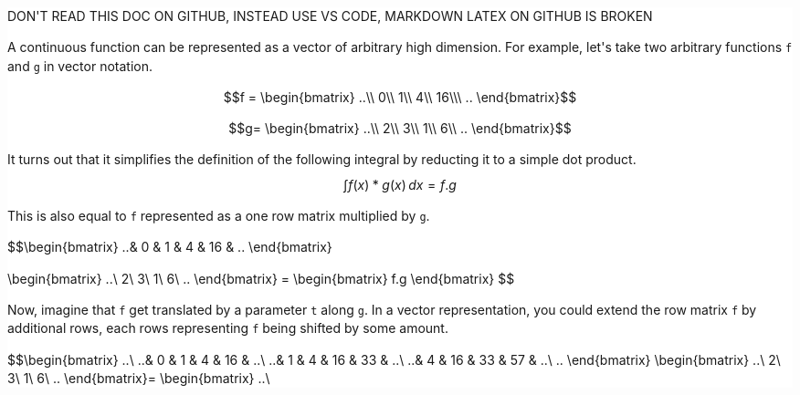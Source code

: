DON'T READ THIS DOC ON GITHUB, INSTEAD USE VS CODE, MARKDOWN LATEX ON GITHUB IS BROKEN

A continuous function can be represented as a vector of arbitrary high dimension.
For example, let's take two arbitrary functions `f` and `g` in vector notation.

$$f = \begin{bmatrix}
..\\
0\\
1\\
4\\
16\\\
..
\end{bmatrix}$$

$$g= \begin{bmatrix}
..\\
2\\
3\\
1\\
6\\
..
\end{bmatrix}$$

It turns out that it simplifies the definition of the following integral by reducting it to a simple dot product.
$$\int f(x) * g(x) \,dx = f . g$$

This is also equal to `f` represented as a one row matrix multiplied by `g`.

$$\begin{bmatrix}
..& 0 & 1 & 4 & 16 & ..
\end{bmatrix}

\begin{bmatrix}
..\\
2\\
3\\
1\\
6\\
..
\end{bmatrix} =
\begin{bmatrix}
f.g
\end{bmatrix}
$$


Now, imagine that `f` get translated by a parameter `t` along `g`.
In a vector representation, you could extend the row matrix `f` by additional rows, each rows representing `f` being shifted by some amount.

$$\begin{bmatrix}
..\\
..& 0 & 1 & 4 & 16 & ..\\
..& 1 & 4 & 16 & 33 & ..\\
..& 4 & 16 & 33 & 57 & ..\\
..
\end{bmatrix}
\begin{bmatrix}
..\\
2\\
3\\
1\\
6\\
..
\end{bmatrix}=
\begin{bmatrix}
..\\